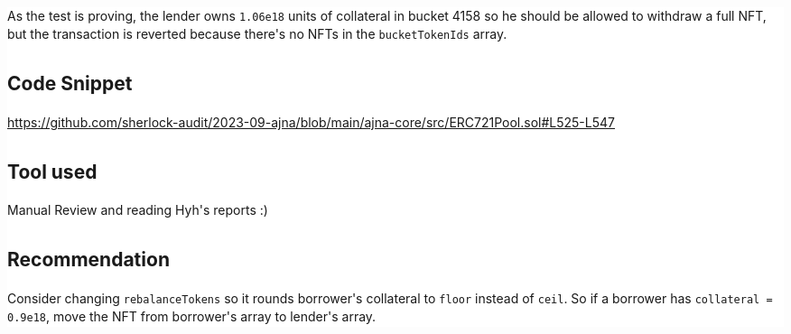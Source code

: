 As the test is proving, the lender owns `1.06e18` units of collateral in bucket 4158 so he should be allowed to withdraw a full NFT,  but the transaction is reverted because there's no NFTs in the `bucketTokenIds` array.

## Code Snippet

https://github.com/sherlock-audit/2023-09-ajna/blob/main/ajna-core/src/ERC721Pool.sol#L525-L547

## Tool used

Manual Review and reading Hyh's reports :)

## Recommendation

Consider changing `rebalanceTokens` so it rounds borrower's collateral to `floor` instead of `ceil`. So if a borrower has `collateral = 0.9e18`, move the NFT from borrower's array to lender's array. 

